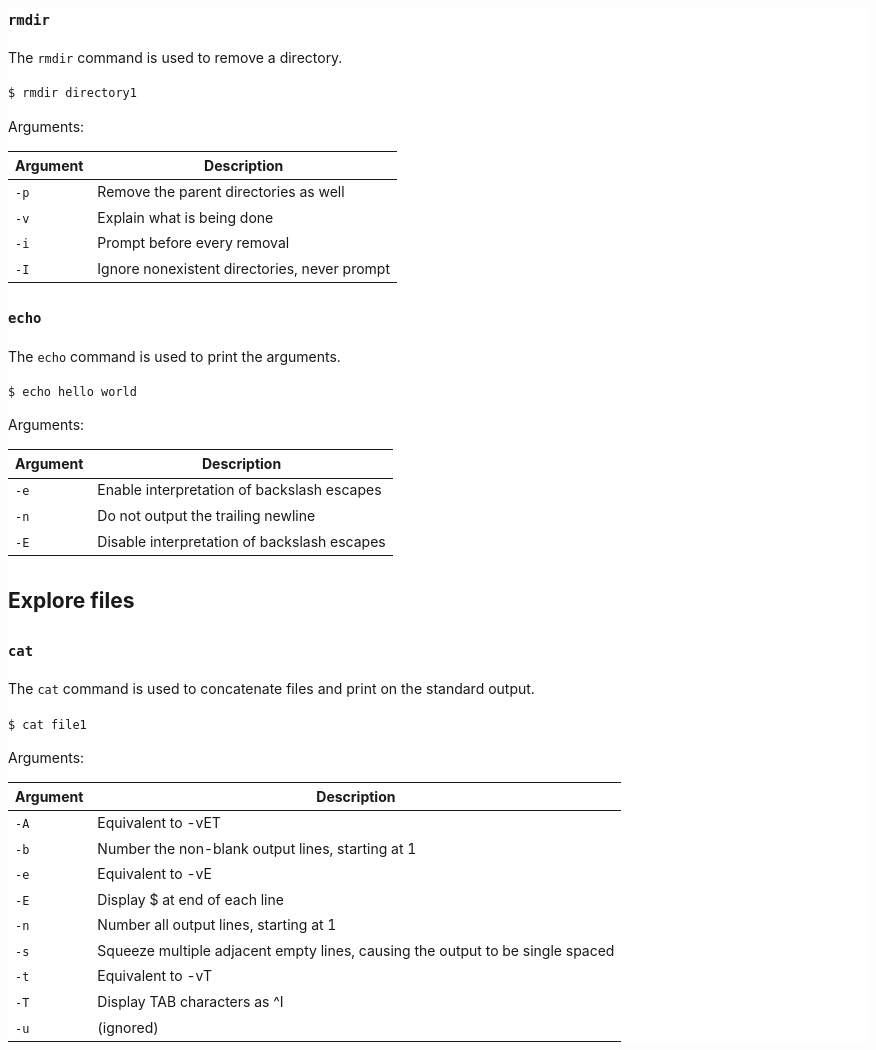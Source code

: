 ### `rmdir`

The `rmdir` command is used to remove a directory.

```bash
$ rmdir directory1
```

Arguments:

| Argument | Description                                                                 |
| -------- | --------------------------------------------------------------------------- |
| `-p`     | Remove the parent directories as well                                        |
| `-v`     | Explain what is being done                                                   |
| `-i`     | Prompt before every removal                                                  |
| `-I`     | Ignore nonexistent directories, never prompt                                 |

### `echo`

The `echo` command is used to print the arguments.

```bash
$ echo hello world
```

Arguments:

| Argument | Description                                                                 |
| -------- | --------------------------------------------------------------------------- |
| `-e`     | Enable interpretation of backslash escapes                                   |
| `-n`     | Do not output the trailing newline                                           |
| `-E`     | Disable interpretation of backslash escapes                                  |


## Explore files

### `cat`

The `cat` command is used to concatenate files and print on the standard output.

```bash
$ cat file1
```

Arguments:

| Argument | Description                                                                 |
| -------- | --------------------------------------------------------------------------- |
| `-A`     | Equivalent to -vET                                                           |
| `-b`     | Number the non-blank output lines, starting at 1                             |
| `-e`     | Equivalent to -vE                                                            |
| `-E`     | Display $ at end of each line                                                |
| `-n`     | Number all output lines, starting at 1                                       |
| `-s`     | Squeeze multiple adjacent empty lines, causing the output to be single spaced |
| `-t`     | Equivalent to -vT                                                            |
| `-T`     | Display TAB characters as ^I                                                 |
| `-u`     | (ignored)                                                                   |